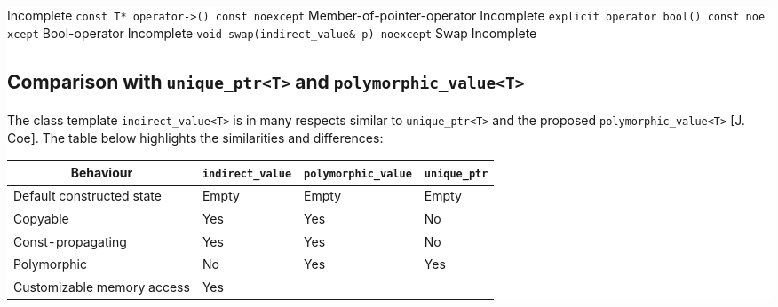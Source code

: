 <td>Incomplete </td>
</tr>
<tr>
<td><code>const T* operator->() const noexcept</code></td>
<td>Member-of-pointer-operator </td>
<td>Incomplete </td>
</tr>
<tr>
<td><code>explicit operator bool() const noexcept</code></td>
<td>Bool-operator</td>
<td>Incomplete</td>
</tr>
<tr>
<td><code>void swap(indirect_value<T>& p) noexcept</code></td>
<td>Swap</td>
<td>Incomplete</td>
</tr>
</tbody>
</table>


## Comparison with `unique_ptr<T>` and `polymorphic_value<T>`

The class template `indirect_value<T>` is in many respects similar to `unique_ptr<T>` and the proposed 
`polymorphic_value<T>` [J. Coe]. The table below highlights the similarities and differences:

<table>
<thead>
<tr>
<th>Behaviour</th>
<th><code>indirect_value</code></th>
<th><code>polymorphic_value</code></th>
<th><code>unique_ptr</code></th>
</tr>
</thead>
<tr>
<td>Default constructed state</td>
<td>Empty</td>
<td>Empty</td>
<td>Empty</td>
</tr>
<tr>
<td>Copyable</td>
<td>Yes</td>
<td>Yes</td>
<td>No</td>
</tr>
<tr>
<td>Const-propagating</td>
<td>Yes</td>
<td>Yes</td>
<td>No</td>
</tr>
<tr>
<td>Polymorphic</td>
<td>No</td>
<td>Yes</td>
<td>Yes</td>
</tr>
<tr>
<td>Customizable memory access</td>
<td>Yes</td>